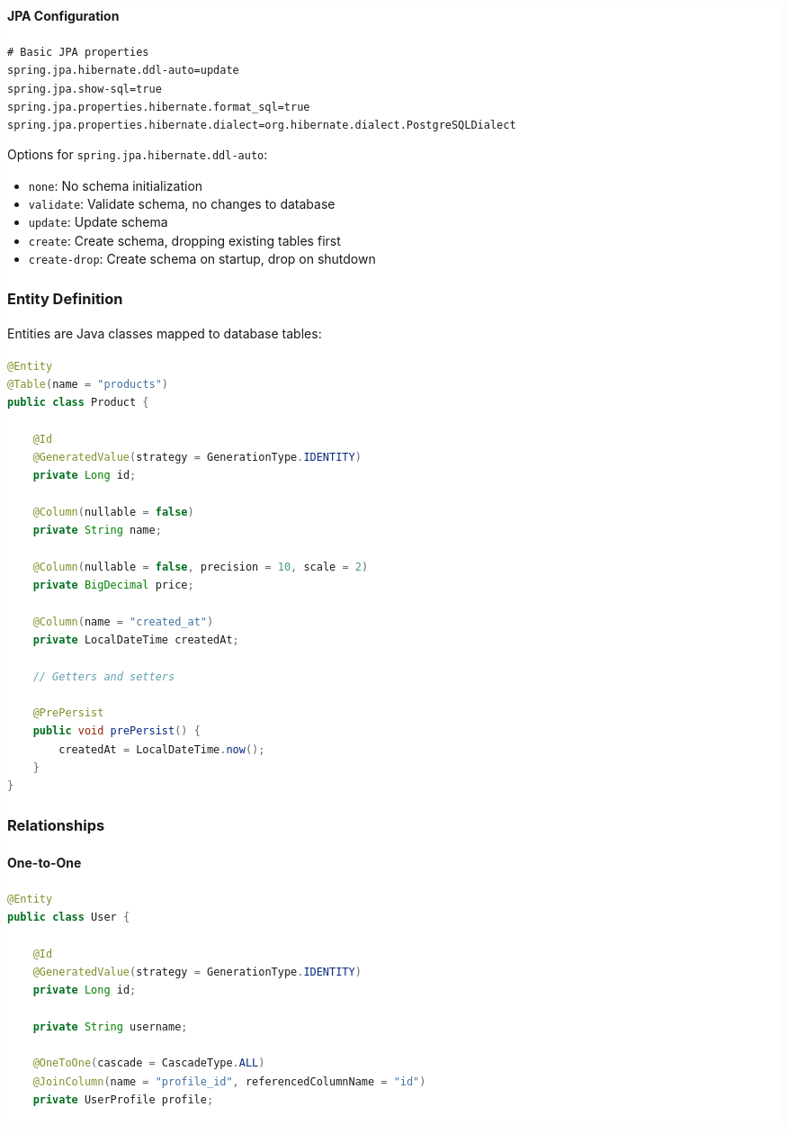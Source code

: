 #### JPA Configuration

```properties
# Basic JPA properties
spring.jpa.hibernate.ddl-auto=update
spring.jpa.show-sql=true
spring.jpa.properties.hibernate.format_sql=true
spring.jpa.properties.hibernate.dialect=org.hibernate.dialect.PostgreSQLDialect
```

Options for `spring.jpa.hibernate.ddl-auto`:
- `none`: No schema initialization
- `validate`: Validate schema, no changes to database
- `update`: Update schema
- `create`: Create schema, dropping existing tables first
- `create-drop`: Create schema on startup, drop on shutdown

### Entity Definition

Entities are Java classes mapped to database tables:

```java
@Entity
@Table(name = "products")
public class Product {
    
    @Id
    @GeneratedValue(strategy = GenerationType.IDENTITY)
    private Long id;
    
    @Column(nullable = false)
    private String name;
    
    @Column(nullable = false, precision = 10, scale = 2)
    private BigDecimal price;
    
    @Column(name = "created_at")
    private LocalDateTime createdAt;
    
    // Getters and setters
    
    @PrePersist
    public void prePersist() {
        createdAt = LocalDateTime.now();
    }
}
```

### Relationships

#### One-to-One

```java
@Entity
public class User {
    
    @Id
    @GeneratedValue(strategy = GenerationType.IDENTITY)
    private Long id;
    
    private String username;
    
    @OneToOne(cascade = CascadeType.ALL)
    @JoinColumn(name = "profile_id", referencedColumnName = "id")
    private UserProfile profile;
    
```